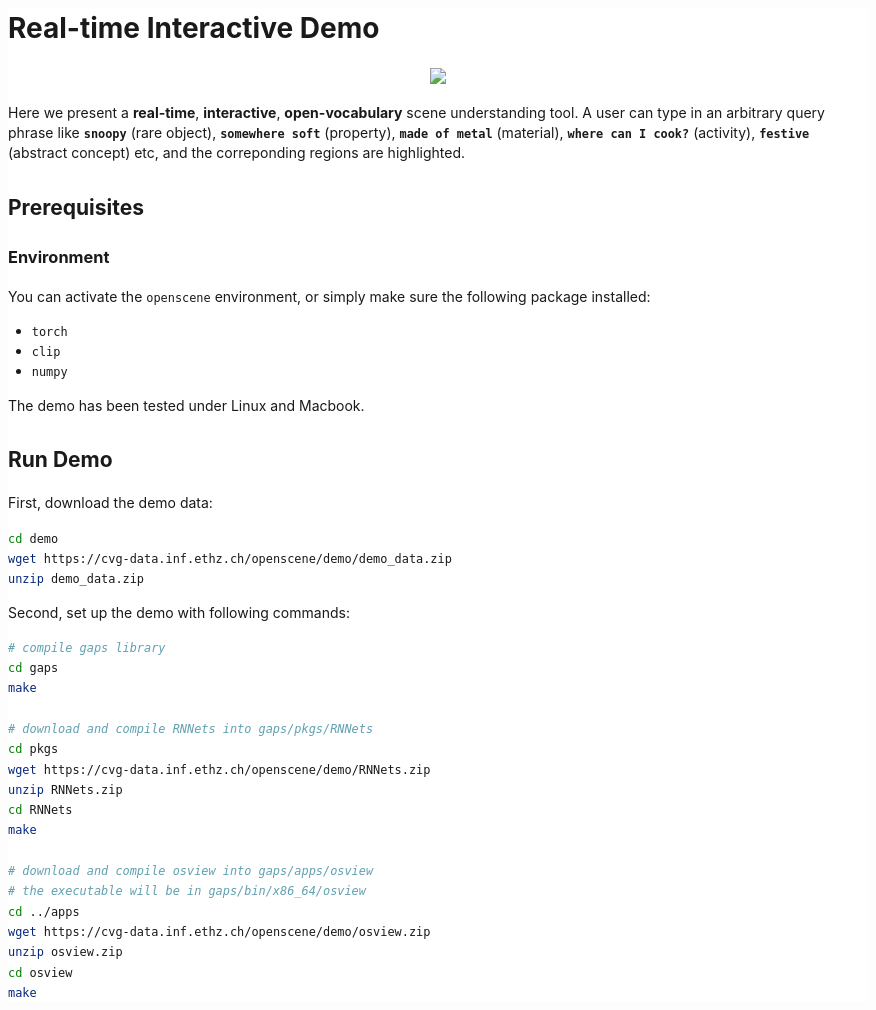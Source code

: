 # Real-time Interactive Demo
<p align="center">
  <img src="../media/demo.gif" width="80%" />
</p>

Here we present a **real-time**, **interactive**, **open-vocabulary** scene understanding tool. A user can type in an arbitrary query phrase like **`snoopy`** (rare object), **`somewhere soft`** (property), **`made of metal`** (material), **`where can I cook?`** (activity), **`festive`** (abstract concept) etc, and the correponding regions are highlighted.

## Prerequisites

### Environment
You can activate the `openscene` environment, or simply make sure the following package installed:
- `torch`
- `clip`
- `numpy`

The demo has been tested under Linux and Macbook.

## Run Demo
First, download the demo data:
```bash
cd demo
wget https://cvg-data.inf.ethz.ch/openscene/demo/demo_data.zip
unzip demo_data.zip
```

Second, set up the demo with following commands:
```bash
# compile gaps library
cd gaps
make 

# download and compile RNNets into gaps/pkgs/RNNets
cd pkgs
wget https://cvg-data.inf.ethz.ch/openscene/demo/RNNets.zip
unzip RNNets.zip
cd RNNets
make

# download and compile osview into gaps/apps/osview
# the executable will be in gaps/bin/x86_64/osview
cd ../apps
wget https://cvg-data.inf.ethz.ch/openscene/demo/osview.zip
unzip osview.zip
cd osview
make
```
